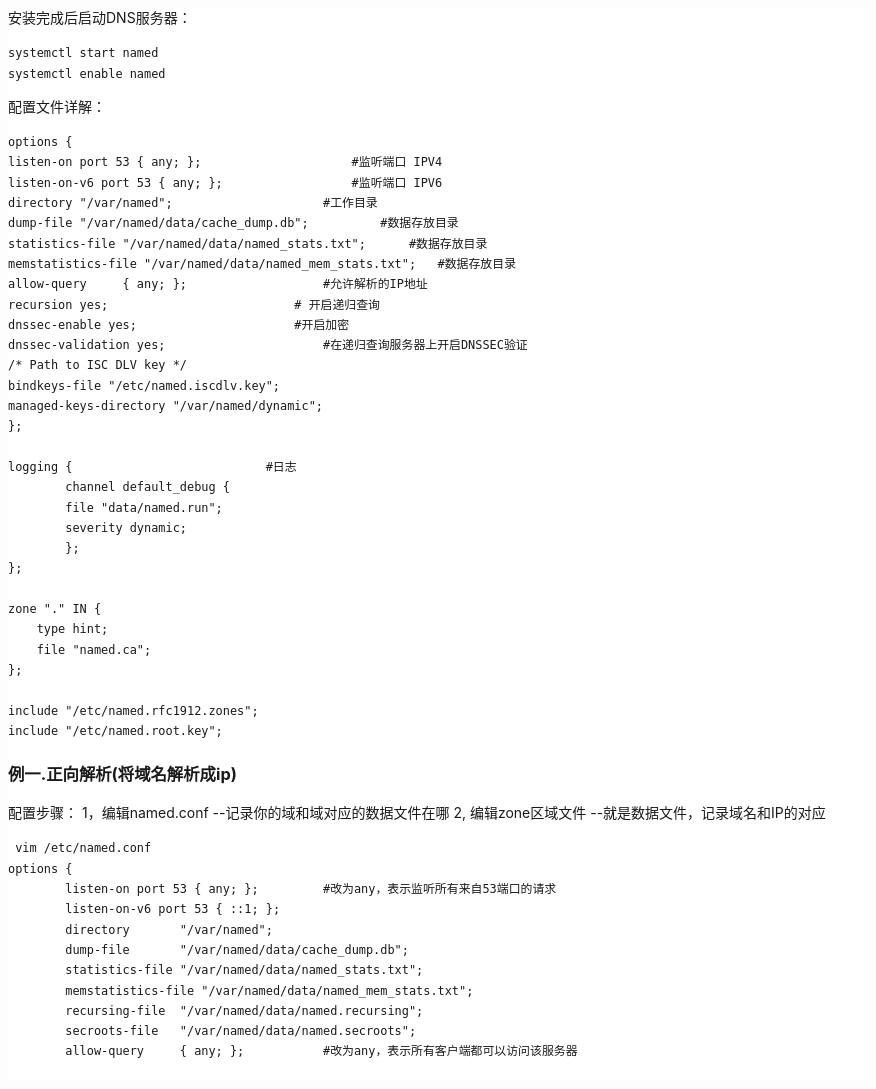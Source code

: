 安装完成后启动DNS服务器：
```
systemctl start named
systemctl enable named
```

配置文件详解：
```
options {
listen-on port 53 { any; }; 					#监听端口 IPV4
listen-on-v6 port 53 { any; };  				#监听端口 IPV6
directory "/var/named";  					#工作目录
dump-file "/var/named/data/cache_dump.db"; 			#数据存放目录
statistics-file "/var/named/data/named_stats.txt";		#数据存放目录
memstatistics-file "/var/named/data/named_mem_stats.txt";	#数据存放目录
allow-query     { any; }; 					#允许解析的IP地址
recursion yes; 							# 开启递归查询
dnssec-enable yes; 						#开启加密
dnssec-validation yes; 						#在递归查询服务器上开启DNSSEC验证
/* Path to ISC DLV key */
bindkeys-file "/etc/named.iscdlv.key"; 				
managed-keys-directory "/var/named/dynamic"; 			
};

logging { 							#日志
        channel default_debug {
        file "data/named.run";
        severity dynamic;
        };
};

zone "." IN {
	type hint;
	file "named.ca";
};

include "/etc/named.rfc1912.zones";
include "/etc/named.root.key";
```

### 例一.正向解析(将域名解析成ip)

配置步骤：
	1，编辑named.conf		--记录你的域和域对应的数据文件在哪
	2, 编辑zone区域文件		--就是数据文件，记录域名和IP的对应
```
 vim /etc/named.conf
options {
        listen-on port 53 { any; };			#改为any，表示监听所有来自53端口的请求
        listen-on-v6 port 53 { ::1; };
        directory       "/var/named";
        dump-file       "/var/named/data/cache_dump.db";
        statistics-file "/var/named/data/named_stats.txt";
        memstatistics-file "/var/named/data/named_mem_stats.txt";
        recursing-file  "/var/named/data/named.recursing";
        secroots-file   "/var/named/data/named.secroots";
        allow-query     { any; };			#改为any，表示所有客户端都可以访问该服务器
		
```

